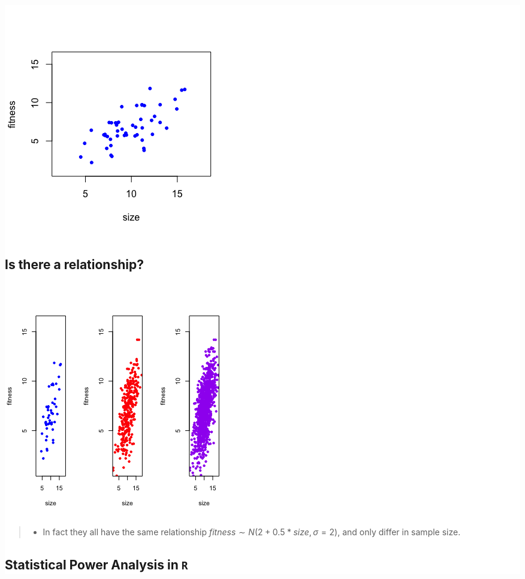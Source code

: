 ![](PowerAnalysisDataLunch_2023_files/figure-html/Plot_little_dat-1.png)

## Is there a relationship?


![](PowerAnalysisDataLunch_2023_files/figure-html/plot_bigDat-1.png)

>- In fact they all have the same relationship $fitness \sim N(2 + 0.5*size, \sigma = 2)$, and only differ in sample size.

## Statistical Power Analysis in `R`
